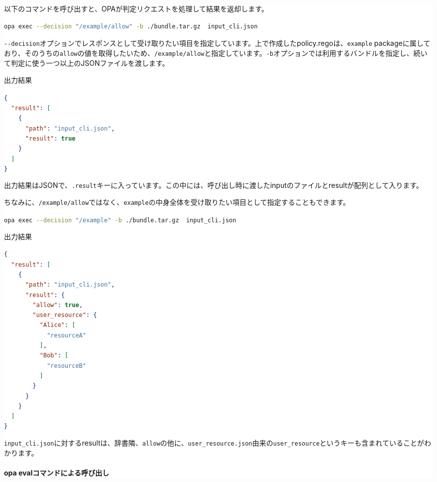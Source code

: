 以下のコマンドを呼び出すと、OPAが判定リクエストを処理して結果を返却します。

```sh
opa exec --decision "/example/allow" -b ./bundle.tar.gz  input_cli.json
```

`--decision`オプションでレスポンスとして受け取りたい項目を指定しています。上で作成したpolicy.regoは、`example` packageに属しており、そのうちの`allow`の値を取得したいため、`/example/allow`と指定しています。`-b`オプションでは利用するバンドルを指定し、続いて判定に使う一つ以上のJSONファイルを渡します。

出力結果

```json
{
  "result": [
    {
      "path": "input_cli.json",
      "result": true
    }
  ]
}
```

出力結果はJSONで、`.result`キーに入っています。この中には、呼び出し時に渡したinputのファイルとresultが配列として入ります。

ちなみに、`/example/allow`ではなく、`example`の中身全体を受け取りたい項目として指定することもできます。

```sh
opa exec --decision "/example" -b ./bundle.tar.gz  input_cli.json
```

出力結果

```json
{
  "result": [
    {
      "path": "input_cli.json",
      "result": {
        "allow": true,
        "user_resource": {
          "Alice": [
            "resourceA"
          ],
          "Bob": [
            "resourceB"
          ]
        }
      }
    }
  ]
}
```

`input_cli.json`に対するresultは、辞書隣、`allow`の他に、`user_resource.json`由来の`user_resource`というキーも含まれていることがわかります。

#### opa evalコマンドによる呼び出し
